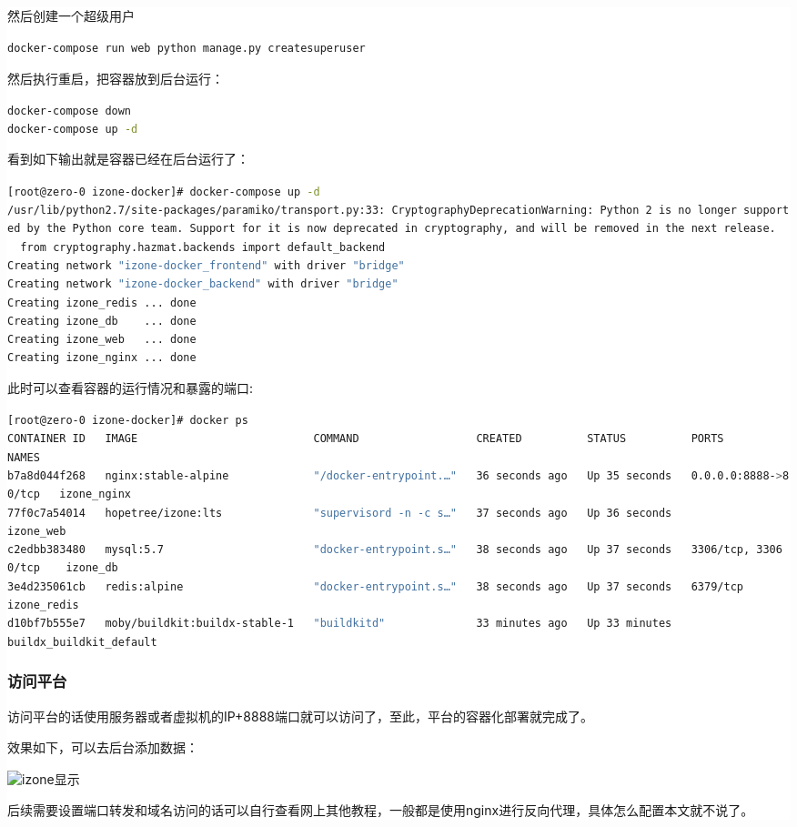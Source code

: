 然后创建一个超级用户

```bash
docker-compose run web python manage.py createsuperuser
```

然后执行重启，把容器放到后台运行：

```bash
docker-compose down
docker-compose up -d
```

看到如下输出就是容器已经在后台运行了：

```bash
[root@zero-0 izone-docker]# docker-compose up -d
/usr/lib/python2.7/site-packages/paramiko/transport.py:33: CryptographyDeprecationWarning: Python 2 is no longer supported by the Python core team. Support for it is now deprecated in cryptography, and will be removed in the next release.
  from cryptography.hazmat.backends import default_backend
Creating network "izone-docker_frontend" with driver "bridge"
Creating network "izone-docker_backend" with driver "bridge"
Creating izone_redis ... done
Creating izone_db    ... done
Creating izone_web   ... done
Creating izone_nginx ... done
```


此时可以查看容器的运行情况和暴露的端口:

```bash
[root@zero-0 izone-docker]# docker ps
CONTAINER ID   IMAGE                           COMMAND                  CREATED          STATUS          PORTS                  NAMES
b7a8d044f268   nginx:stable-alpine             "/docker-entrypoint.…"   36 seconds ago   Up 35 seconds   0.0.0.0:8888->80/tcp   izone_nginx
77f0c7a54014   hopetree/izone:lts              "supervisord -n -c s…"   37 seconds ago   Up 36 seconds                          izone_web
c2edbb383480   mysql:5.7                       "docker-entrypoint.s…"   38 seconds ago   Up 37 seconds   3306/tcp, 33060/tcp    izone_db
3e4d235061cb   redis:alpine                    "docker-entrypoint.s…"   38 seconds ago   Up 37 seconds   6379/tcp               izone_redis
d10bf7b555e7   moby/buildkit:buildx-stable-1   "buildkitd"              33 minutes ago   Up 33 minutes                          buildx_buildkit_default
```


### 访问平台

访问平台的话使用服务器或者虚拟机的IP+8888端口就可以访问了，至此，平台的容器化部署就完成了。

效果如下，可以去后台添加数据：

![izone显示](https://cdn.jsdelivr.net/gh/Hopetree/blog-img@main/2023/izone-install.png "izone显示")

后续需要设置端口转发和域名访问的话可以自行查看网上其他教程，一般都是使用nginx进行反向代理，具体怎么配置本文就不说了。
